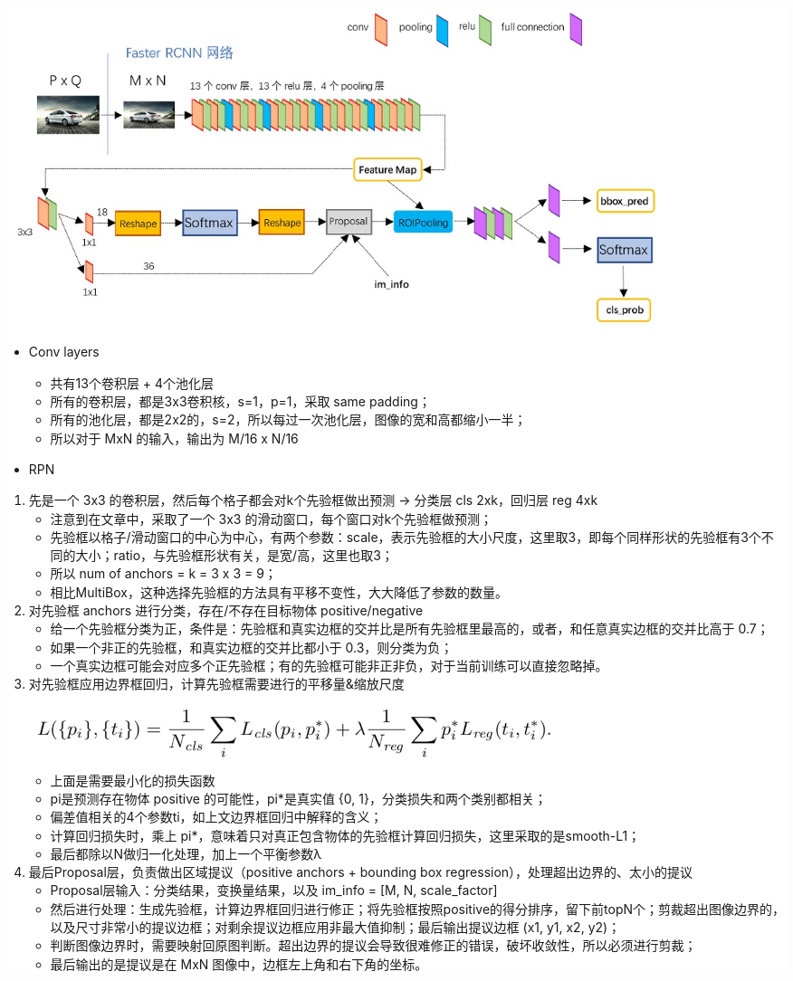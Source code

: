 <img src="imgs/rcnn4.jpg" width="720">

* Conv layers
    * 共有13个卷积层 + 4个池化层
    * 所有的卷积层，都是3x3卷积核，s=1，p=1，采取 same padding；
    * 所有的池化层，都是2x2的，s=2，所以每过一次池化层，图像的宽和高都缩小一半；
    * 所以对于 MxN 的输入，输出为 M/16 x N/16

* RPN 
1. 先是一个 3x3 的卷积层，然后每个格子都会对k个先验框做出预测 -> 分类层 cls 2xk，回归层 reg 4xk
    * 注意到在文章中，采取了一个 3x3 的滑动窗口，每个窗口对k个先验框做预测；
    * 先验框以格子/滑动窗口的中心为中心，有两个参数：scale，表示先验框的大小尺度，这里取3，即每个同样形状的先验框有3个不同的大小；ratio，与先验框形状有关，是宽/高，这里也取3；
    * 所以 num of anchors = k = 3 x 3 = 9；
    * 相比MultiBox，这种选择先验框的方法具有平移不变性，大大降低了参数的数量。
2. 对先验框 anchors 进行分类，存在/不存在目标物体 positive/negative
    * 给一个先验框分类为正，条件是：先验框和真实边框的交并比是所有先验框里最高的，或者，和任意真实边框的交并比高于 0.7；
    * 如果一个非正的先验框，和真实边框的交并比都小于 0.3，则分类为负；
    * 一个真实边框可能会对应多个正先验框；有的先验框可能非正非负，对于当前训练可以直接忽略掉。
3. 对先验框应用边界框回归，计算先验框需要进行的平移量&缩放尺度
<img src="imgs/frcnn_loss.png" width="600"><br>
    * 上面是需要最小化的损失函数
    * pi是预测存在物体 positive 的可能性，pi*是真实值 {0, 1}，分类损失和两个类别都相关；
    * 偏差值相关的4个参数ti，如上文边界框回归中解释的含义；
    * 计算回归损失时，乘上 pi*，意味着只对真正包含物体的先验框计算回归损失，这里采取的是smooth-L1；
    * 最后都除以N做归一化处理，加上一个平衡参数λ
4. 最后Proposal层，负责做出区域提议（positive anchors + bounding box regression），处理超出边界的、太小的提议
    * Proposal层输入：分类结果，变换量结果，以及 im_info = [M, N, scale_factor]
    * 然后进行处理：生成先验框，计算边界框回归进行修正；将先验框按照positive的得分排序，留下前topN个；剪裁超出图像边界的，以及尺寸非常小的提议边框；对剩余提议边框应用非最大值抑制；最后输出提议边框 (x1, y1, x2, y2)；
    * 判断图像边界时，需要映射回原图判断。超出边界的提议会导致很难修正的错误，破坏收敛性，所以必须进行剪裁；
    * 最后输出的是提议是在 MxN 图像中，边框左上角和右下角的坐标。
